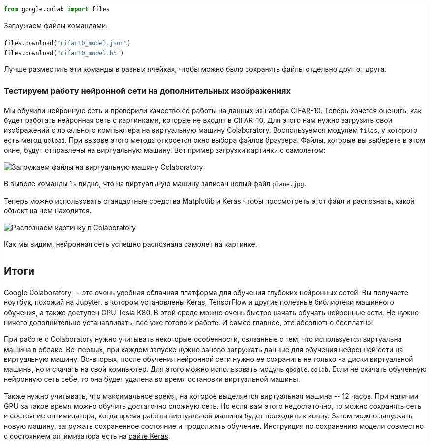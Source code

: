 ```python
from google.colab import files
```

Загружаем файлы командами:

```python
files.download("cifar10_model.json") 
files.download("cifar10_model.h5") 
```

Лучше разместить эти команды в разных ячейках, чтобы можно было сохранять файлы отдельно друг от друга.

### Тестируем работу нейронной сети на дополнительных изображениях

Мы обучили нейронную сеть и проверили качество ее работы на данных из набора CIFAR-10. Теперь хочется оценить, как будет работать нейронная сеть с картинками, которые не входят в CIFAR-10. Для этого нам нужно загрузить свои изображений с локального компьютера на виртуальную машину Colaboratory. Воспользуемся модулем `files`, у которого есть метод `upload`. При вызове этого метода откроется окно выбора файлов браузера. Файлы, которые вы выберете в этом окне, будут отправлены на виртуальную машину. Вот пример загрузки картинки с самолетом:

![Загружаем файлы на виртуальную машину Colaboratory](/assets/dl/colab_upload.jpg)

В выводе команды `ls` видно, что на виртуальную машину записан новый файл `plane.jpg`.

Теперь можно использовать стандартные средства Matplotlib и Keras чтобы просмотреть этот файл и распознать, какой объект на нем находится.

![Распознаем картинку в Colaboratory](/assets/dl/colab_predict.jpg)

Как мы видим, нейронная сеть успешно распознала самолет на картинке.

## Итоги

[Google Colaboratory](https://colab.research.google.com/) -- это очень удобная облачная платформа для обучения глубоких нейронных сетей. Вы получаете ноутбук, похожий на Jupyter, в котором установлены Keras, TensorFlow и другие полезные библиотеки машинного обучения, а также доступен GPU Tesla K80. В этой среде можно очень быстро начать обучать нейронные сети. Не нужно ничего дополнительно устанавливать, все уже готово к работе. И самое главное, это абсолютно бесплатно!

При работе с Colaboratory нужно учитывать некоторые особенности, связанные с тем, что используется виртуальна машина в облаке. Во-первых, при каждом запуске нужно заново загружать данные для обучения нейронной сети на виртуальную машину. Во-вторых, после обучения нейронной сети нужно ее сохранить не только на диски виртуальной машины, но и скачать на свой компьютер. Для этого можно использовать модуль `google.colab`. Если не скачать обученную нейронную сеть себе, то она будет удалена во время остановки виртуальной машины.

Также нужно учитывать, что максимальное время, на которое выделяется виртуальная машина -- 12 часов. При наличии GPU за такое время можно обучить достаточно сложную сеть. Но если вам этого недостаточно, то можно сохранять сеть и состояние оптимизатора, когда время работы виртуальной машины будет подходить к концу. Затем можно запускать новую машину, загружать сохраненное состояние и продолжать обучение. Инструкция по сохранению модели совместно с состоянием оптимизатора есть на [сайте Keras](https://keras.io/getting-started/faq/#how-can-i-save-a-keras-model).
